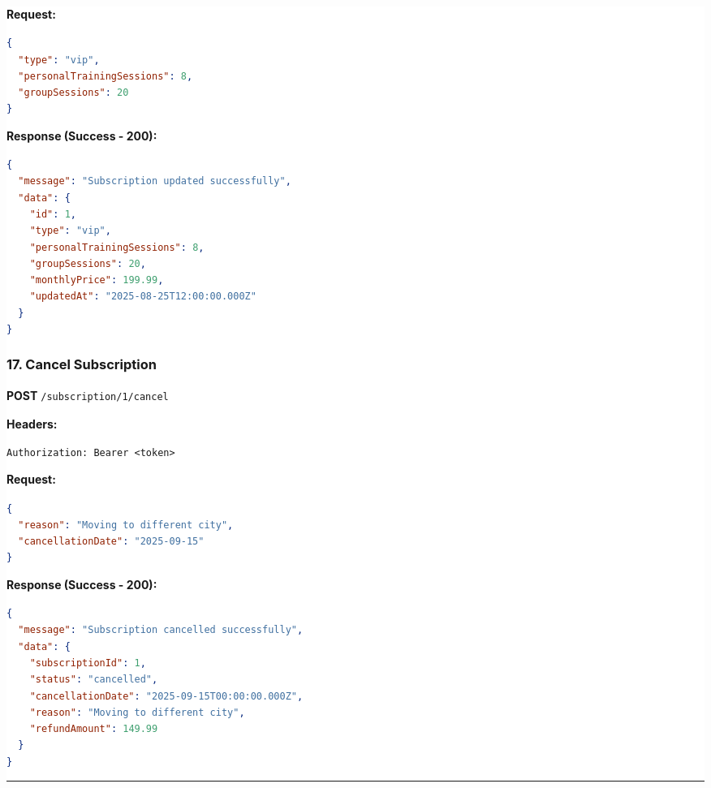 **Request:**
```json
{
  "type": "vip",
  "personalTrainingSessions": 8,
  "groupSessions": 20
}
```

**Response (Success - 200):**
```json
{
  "message": "Subscription updated successfully",
  "data": {
    "id": 1,
    "type": "vip",
    "personalTrainingSessions": 8,
    "groupSessions": 20,
    "monthlyPrice": 199.99,
    "updatedAt": "2025-08-25T12:00:00.000Z"
  }
}
```

### 17. Cancel Subscription
**POST** `/subscription/1/cancel`

**Headers:**
```
Authorization: Bearer <token>
```

**Request:**
```json
{
  "reason": "Moving to different city",
  "cancellationDate": "2025-09-15"
}
```

**Response (Success - 200):**
```json
{
  "message": "Subscription cancelled successfully",
  "data": {
    "subscriptionId": 1,
    "status": "cancelled",
    "cancellationDate": "2025-09-15T00:00:00.000Z",
    "reason": "Moving to different city",
    "refundAmount": 149.99
  }
}
```

---
